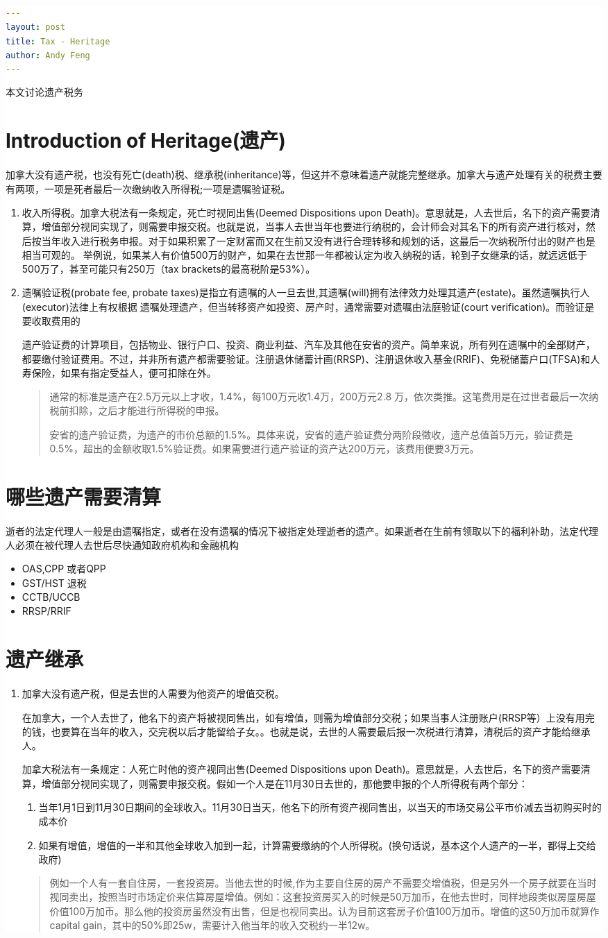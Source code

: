 ```yaml
---
layout: post
title: Tax - Heritage
author: Andy Feng
---
```


本文讨论遗产税务

# Introduction of Heritage(遗产)
加拿大没有遗产税，也没有死亡(death)税、继承税(inheritance)等，但这并不意味着遗产就能完整继承。加拿大与遗产处理有关的税费主要有两项，一项是死者最后一次缴纳收入所得税;一项是遗嘱验证税。

1. 收入所得税。加拿大税法有一条规定，死亡时视同出售(Deemed Dispositions upon Death)。意思就是，人去世后，名下的资产需要清算，增值部分视同实现了，则需要申报交税。也就是说，当事人去世当年也要进行纳税的，会计师会对其名下的所有资产进行核对，然后按当年收入进行税务申报。对于如果积累了一定财富而又在生前又没有进行合理转移和规划的话，这最后一次纳税所付出的财产也是相当可观的。 举例说，如果某人有价值500万的财产，如果在去世那一年都被认定为收入纳税的话，轮到子女继承的话，就远远低于500万了，甚至可能只有250万（tax brackets的最高税阶是53%）。

1. 遗嘱验证税(probate fee, probate taxes)是指立有遗嘱的人一旦去世,其遗嘱(will)拥有法律效力处理其遗产(estate)。虽然遗嘱执行人(executor)法律上有权根据 遗嘱处理遗产，但当转移资产如投资、房产时，通常需要对遗嘱由法庭验证(court verification)。而验证是要收取费用的

	遗产验证费的计算项目，包括物业、银行户口、投资、商业利益、汽车及其他在安省的资产。简单来说，所有列在遗嘱中的全部财产，都要缴付验证费用。不过，并非所有遗产都需要验证。注册退休储蓄计画(RRSP)、注册退休收入基金(RRIF)、免税储蓄户口(TFSA)和人寿保险，如果有指定受益人，便可扣除在外。
 
	> 通常的标准是遗产在2.5万元以上才收，1.4%，每100万元收1.4万，200万元2.8 万，依次类推。这笔费用是在过世者最后一次纳税前扣除，之后才能进行所得税的申报。
	> 
	> 安省的遗产验证费，为遗产的市价总额的1.5%。具体来说，安省的遗产验证费分两阶段徵收，遗产总值首5万元，验证费是0.5%，超出的金额收取1.5%验证费。如果需要进行遗产验证的资产达200万元，该费用便要3万元。

# 哪些遗产需要清算
逝者的法定代理人一般是由遗嘱指定，或者在没有遗嘱的情况下被指定处理逝者的遗产。如果逝者在生前有领取以下的福利补助，法定代理人必须在被代理人去世后尽快通知政府机构和金融机构

- OAS,CPP 或者QPP
- GST/HST 退税
- CCTB/UCCB
- RRSP/RRIF

# 遗产继承
1. 加拿大没有遗产税，但是去世的人需要为他资产的增值交税。

	在加拿大，一个人去世了，他名下的资产将被视同售出，如有增值，则需为增值部分交税；如果当事人注册账户(RRSP等）上没有用完的钱，也要算在当年的收入，交完税以后才能留给子女。。也就是说，去世的人需要最后报一次税进行清算，清税后的资产才能给继承人。

	加拿大税法有一条规定：人死亡时他的资产视同出售(Deemed Dispositions upon Death)。意思就是，人去世后，名下的资产需要清算，增值部分视同实现了，则需要申报交税。假如一个人是在11月30日去世的，那他要申报的个人所得税有两个部分：

	1. 当年1月1日到11月30日期间的全球收入。11月30日当天，他名下的所有资产视同售出，以当天的市场交易公平市价减去当初购买时的成本价

	1. 如果有增值，增值的一半和其他全球收入加到一起，计算需要缴纳的个人所得税。(换句话说，基本这个人遗产的一半，都得上交给政府)

	> 例如一个人有一套自住房，一套投资房。当他去世的时候,作为主要自住房的房产不需要交增值税，但是另外一个房子就要在当时视同卖出，按照当时市场定价来估算房屋增值。例如：这套投资房买入的时候是50万加币，在他去世时，同样地段类似房屋房屋价值100万加币。那么他的投资房虽然没有出售，但是也视同卖出。认为目前这套房子价值100万加币。增值的这50万加币就算作capital gain，其中的50%即25w，需要计入他当年的收入交税约一半12w。
	
